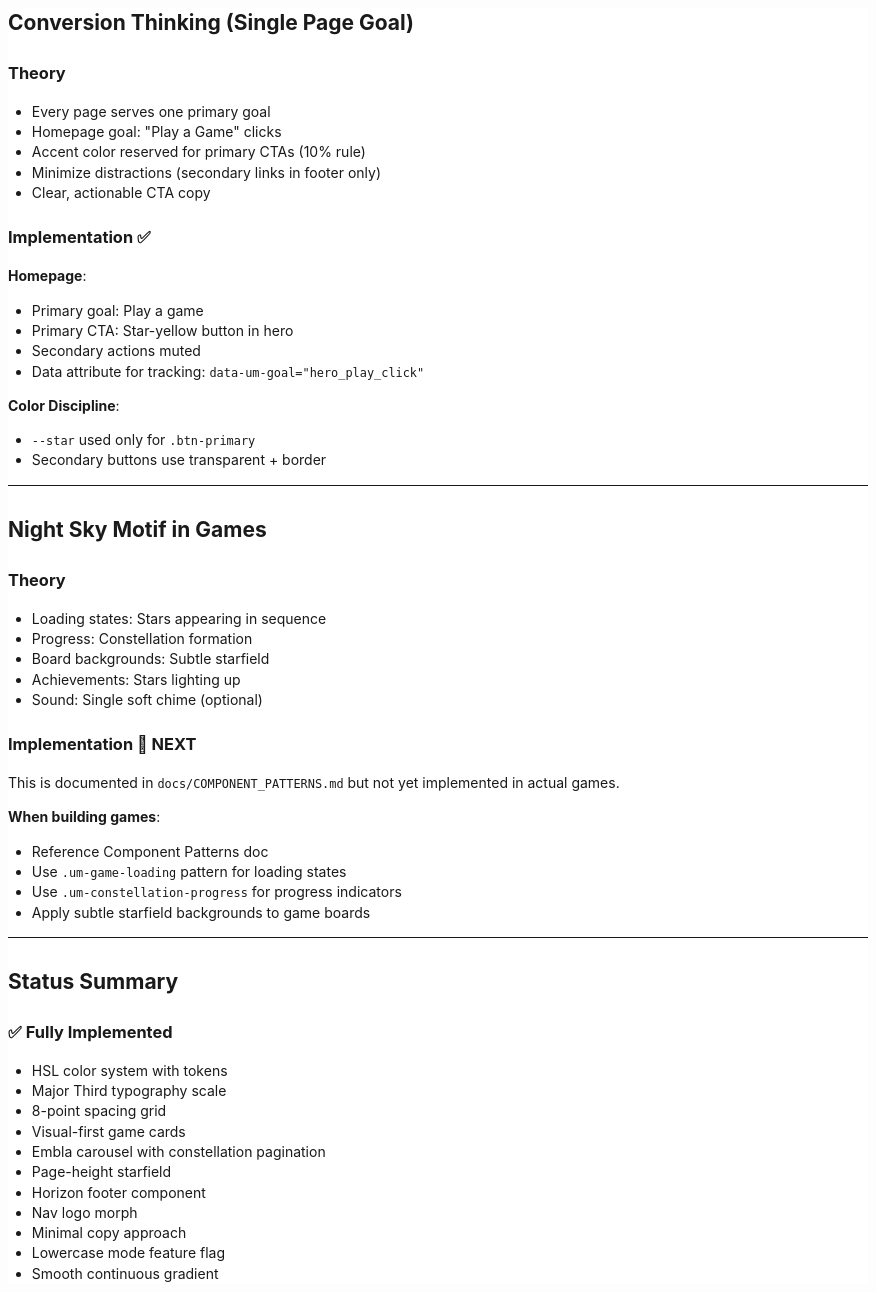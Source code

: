 ## Conversion Thinking (Single Page Goal)

### Theory
- Every page serves one primary goal
- Homepage goal: "Play a Game" clicks
- Accent color reserved for primary CTAs (10% rule)
- Minimize distractions (secondary links in footer only)
- Clear, actionable CTA copy

### Implementation ✅

**Homepage**:
- Primary goal: Play a game
- Primary CTA: Star-yellow button in hero
- Secondary actions muted
- Data attribute for tracking: `data-um-goal="hero_play_click"`

**Color Discipline**:
- `--star` used only for `.btn-primary`
- Secondary buttons use transparent + border

---

## Night Sky Motif in Games

### Theory
- Loading states: Stars appearing in sequence
- Progress: Constellation formation
- Board backgrounds: Subtle starfield
- Achievements: Stars lighting up
- Sound: Single soft chime (optional)

### Implementation 🎯 NEXT

This is documented in `docs/COMPONENT_PATTERNS.md` but not yet implemented in actual games.

**When building games**:
- Reference Component Patterns doc
- Use `.um-game-loading` pattern for loading states
- Use `.um-constellation-progress` for progress indicators
- Apply subtle starfield backgrounds to game boards

---

## Status Summary

### ✅ Fully Implemented
- HSL color system with tokens
- Major Third typography scale
- 8-point spacing grid
- Visual-first game cards
- Embla carousel with constellation pagination
- Page-height starfield
- Horizon footer component
- Nav logo morph
- Minimal copy approach
- Lowercase mode feature flag
- Smooth continuous gradient

